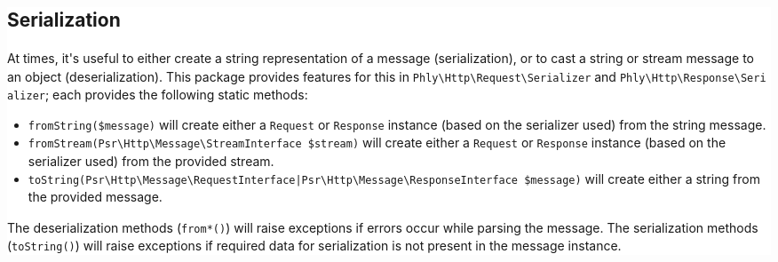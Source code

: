 ## Serialization

At times, it's useful to either create a string representation of a message (serialization), or to cast a string or stream message to an object (deserialization). This package provides features for this in `Phly\Http\Request\Serializer` and `Phly\Http\Response\Serializer`; each provides the following static methods:

- `fromString($message)` will create either a `Request` or `Response` instance (based on the serializer used) from the string message.
- `fromStream(Psr\Http\Message\StreamInterface $stream)` will create either a `Request` or `Response` instance (based on the serializer used) from the provided stream.
- `toString(Psr\Http\Message\RequestInterface|Psr\Http\Message\ResponseInterface $message)` will create either a string from the provided message.

The deserialization methods (`from*()`) will raise exceptions if errors occur while parsing the message. The serialization methods (`toString()`) will raise exceptions if required data for serialization is not present in the message instance.
